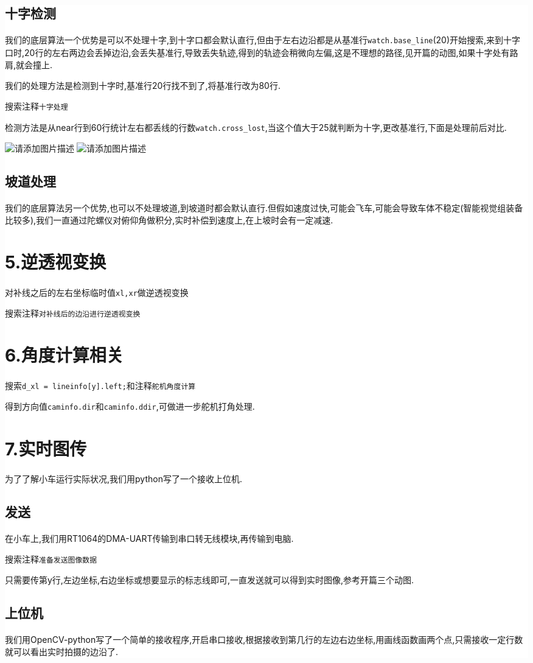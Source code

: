 
## 十字检测

我们的底层算法一个优势是可以不处理十字,到十字口都会默认直行,但由于左右边沿都是从基准行`watch.base_line`(20)开始搜索,来到十字口时,20行的左右两边会丢掉边沿,会丢失基准行,导致丢失轨迹,得到的轨迹会稍微向左偏,这是不理想的路径,见开篇的动图,如果十字处有路肩,就会撞上.

我们的处理方法是检测到十字时,基准行20行找不到了,将基准行改为80行.

搜索注释`十字处理`

检测方法是从near行到60行统计左右都丢线的行数`watch.cross_lost`,当这个值大于25就判断为十字,更改基准行,下面是处理前后对比.

![请添加图片描述](https://img-blog.csdnimg.cn/b3dc23874b9d4daab80706abce2f3796.gif)
![请添加图片描述](https://img-blog.csdnimg.cn/c15c513a852a4665a9f8c70c8f9dcdf3.gif)


## 坡道处理

我们的底层算法另一个优势,也可以不处理坡道,到坡道时都会默认直行.但假如速度过快,可能会飞车,可能会导致车体不稳定(智能视觉组装备比较多),我们一直通过陀螺仪对俯仰角做积分,实时补偿到速度上,在上坡时会有一定减速.

# 5.逆透视变换
对补线之后的左右坐标临时值`xl,xr`做逆透视变换

搜索注释`对补线后的边沿进行逆透视变换`

# 6.角度计算相关
搜索`d_xl = lineinfo[y].left;`和注释`舵机角度计算`

得到方向值`caminfo.dir`和`caminfo.ddir`,可做进一步舵机打角处理.

# 7.实时图传
为了了解小车运行实际状况,我们用python写了一个接收上位机.

## 发送

在小车上,我们用RT1064的DMA-UART传输到串口转无线模块,再传输到电脑.

搜索注释`准备发送图像数据`

只需要传第y行,左边坐标,右边坐标或想要显示的标志线即可,一直发送就可以得到实时图像,参考开篇三个动图.

## 上位机
我们用OpenCV-python写了一个简单的接收程序,开启串口接收,根据接收到第几行的左边右边坐标,用画线函数画两个点,只需接收一定行数就可以看出实时拍摄的边沿了.
